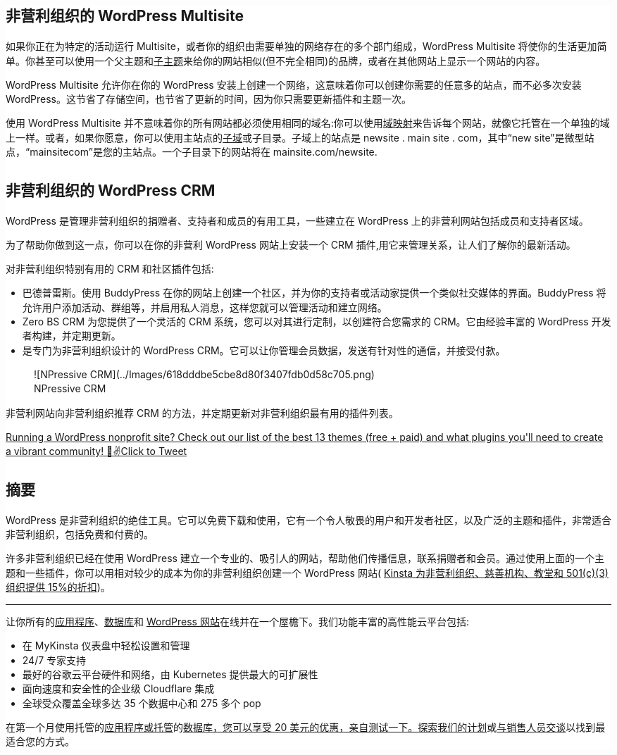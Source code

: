 ## 非营利组织的 WordPress Multisite

如果你正在为特定的活动运行 Multisite，或者你的组织由需要单独的网络存在的多个部门组成，WordPress Multisite 将使你的生活更加简单。你甚至可以使用一个父主题和[子主题](https://kinsta.com/blog/wordpress-child-theme/)来给你的网站相似(但不完全相同)的品牌，或者在其他网站上显示一个网站的内容。

WordPress Multisite 允许你在你的 WordPress 安装上创建一个网络，这意味着你可以创建你需要的任意多的站点，而不必多次安装 WordPress。这节省了存储空间，也节省了更新的时间，因为你只需要更新插件和主题一次。

使用 WordPress Multisite 并不意味着你的所有网站都必须使用相同的域名:你可以使用[域映射](https://kinsta.com/knowledgebase/wordpress-multisite-domain-mapping/)来告诉每个网站，就像它托管在一个单独的域上一样。或者，如果你愿意，你可以使用主站点的[子域](https://kinsta.com/blog/wordpress-subdomain/#how)或子目录。子域上的站点是 newsite . main site . com，其中“new site”是微型站点，“mainsitecom”是您的主站点。一个子目录下的网站将在 mainsite.com/newsite.

## 非营利组织的 WordPress CRM

WordPress 是管理非营利组织的捐赠者、支持者和成员的有用工具，一些建立在 WordPress 上的非营利网站包括成员和支持者区域。

为了帮助你做到这一点，你可以在你的非营利 WordPress 网站上安装一个 CRM 插件,用它来管理关系，让人们了解你的最新活动。

对非营利组织特别有用的 CRM 和社区插件包括:

*   巴德普雷斯。使用 BuddyPress 在你的网站上创建一个社区，并为你的支持者或活动家提供一个类似社交媒体的界面。BuddyPress 将允许用户添加活动、群组等，并启用私人消息，这样您就可以管理活动和建立网络。
*   Zero BS CRM 为您提供了一个灵活的 CRM 系统，您可以对其进行定制，以创建符合您需求的 CRM。它由经验丰富的 WordPress 开发者构建，并定期更新。
*   是专门为非营利组织设计的 WordPress CRM。它可以让你管理会员数据，发送有针对性的通信，并接受付款。

<figure id="attachment_54042" aria-describedby="caption-attachment-54042" style="width: 1024px" class="wp-caption alignnone">![NPressive CRM](../Images/618dddbe5cbe8d80f3407fdb0d58c705.png)

<figcaption id="caption-attachment-54042" class="wp-caption-text">NPressive CRM</figcaption>

</figure>

非营利网站向非营利组织推荐 CRM 的方法，并定期更新对非营利组织最有用的插件列表。

[Running a WordPress nonprofit site? Check out our list of the best 13 themes (free + paid) and what plugins you'll need to create a vibrant community! 🙌✌️Click to Tweet](https://twitter.com/intent/tweet?url=https%3A%2F%2Fbit.ly%2F2YZQ93b&via=kinsta&text=Running+a+WordPress+nonprofit+site%3F+Check+out+our+list+of+the+best+13+themes+%28free+%2B+paid%29+and+what+plugins+you%27ll+need+to+create+a+vibrant+community%21+%F0%9F%99%8C%E2%9C%8C%EF%B8%8F&hashtags=nonprofit%2CWordPress)

## 摘要

WordPress 是非营利组织的绝佳工具。它可以免费下载和使用，它有一个令人敬畏的用户和开发者社区，以及广泛的主题和插件，非常适合非营利组织，包括免费和付费的。

许多非营利组织已经在使用 WordPress 建立一个专业的、吸引人的网站，帮助他们传播信息，联系捐赠者和会员。通过使用上面的一个主题和一些插件，你可以用相对较少的成本为你的非营利组织创建一个 WordPress 网站( [Kinsta 为非营利组织、慈善机构、教堂和 501(c)(3)组织提供 15%的折扣](https://kinsta.com/web-hosting-for-nonprofits/))。

* * *

让你所有的[应用程序](https://kinsta.com/application-hosting/)、[数据库](https://kinsta.com/database-hosting/)和 [WordPress 网站](https://kinsta.com/wordpress-hosting/)在线并在一个屋檐下。我们功能丰富的高性能云平台包括:

*   在 MyKinsta 仪表盘中轻松设置和管理
*   24/7 专家支持
*   最好的谷歌云平台硬件和网络，由 Kubernetes 提供最大的可扩展性
*   面向速度和安全性的企业级 Cloudflare 集成
*   全球受众覆盖全球多达 35 个数据中心和 275 多个 pop

在第一个月使用托管的[应用程序或托管](https://kinsta.com/application-hosting/)的[数据库，您可以享受 20 美元的优惠，亲自测试一下。探索我们的](https://kinsta.com/database-hosting/)[计划](https://kinsta.com/plans/)或[与销售人员交谈](https://kinsta.com/contact-us/)以找到最适合您的方式。</kinsta-auto-toc>
